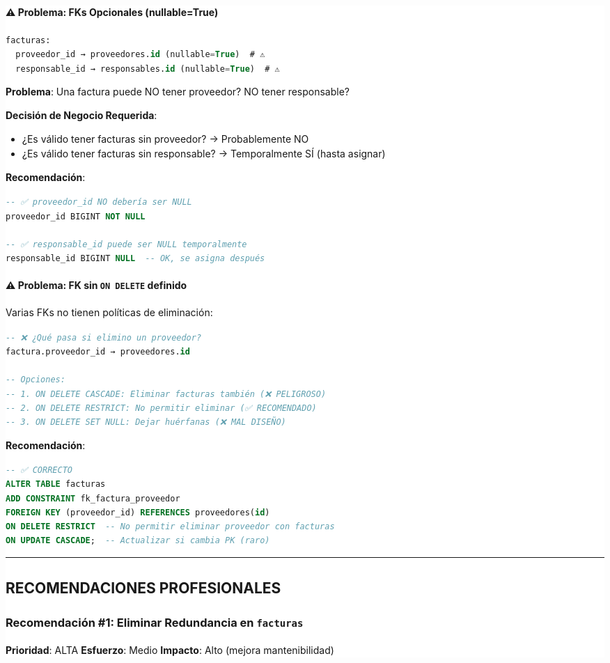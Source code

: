 #### ⚠️ Problema: FKs Opcionales (nullable=True)

```sql
facturas:
  proveedor_id → proveedores.id (nullable=True)  # ⚠️
  responsable_id → responsables.id (nullable=True)  # ⚠️
```

**Problema**: Una factura puede NO tener proveedor? NO tener responsable?

**Decisión de Negocio Requerida**:
- ¿Es válido tener facturas sin proveedor? → Probablemente NO
- ¿Es válido tener facturas sin responsable? → Temporalmente SÍ (hasta asignar)

**Recomendación**:
```sql
-- ✅ proveedor_id NO debería ser NULL
proveedor_id BIGINT NOT NULL

-- ✅ responsable_id puede ser NULL temporalmente
responsable_id BIGINT NULL  -- OK, se asigna después
```

#### ⚠️ Problema: FK sin `ON DELETE` definido

Varias FKs no tienen políticas de eliminación:

```sql
-- ❌ ¿Qué pasa si elimino un proveedor?
factura.proveedor_id → proveedores.id

-- Opciones:
-- 1. ON DELETE CASCADE: Eliminar facturas también (❌ PELIGROSO)
-- 2. ON DELETE RESTRICT: No permitir eliminar (✅ RECOMENDADO)
-- 3. ON DELETE SET NULL: Dejar huérfanas (❌ MAL DISEÑO)
```

**Recomendación**:
```sql
-- ✅ CORRECTO
ALTER TABLE facturas
ADD CONSTRAINT fk_factura_proveedor
FOREIGN KEY (proveedor_id) REFERENCES proveedores(id)
ON DELETE RESTRICT  -- No permitir eliminar proveedor con facturas
ON UPDATE CASCADE;  -- Actualizar si cambia PK (raro)
```

---

## RECOMENDACIONES PROFESIONALES

### Recomendación #1: Eliminar Redundancia en `facturas`

**Prioridad**: ALTA
**Esfuerzo**: Medio
**Impacto**: Alto (mejora mantenibilidad)
